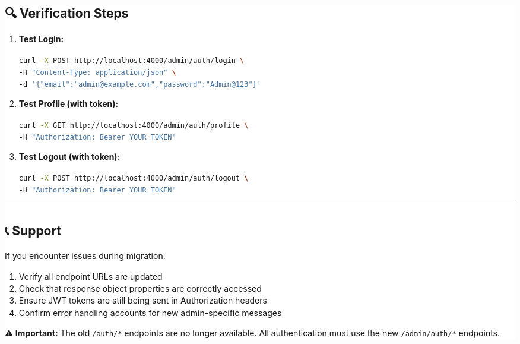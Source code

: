 
## 🔍 Verification Steps

1. **Test Login:**
   ```bash
   curl -X POST http://localhost:4000/admin/auth/login \
   -H "Content-Type: application/json" \
   -d '{"email":"admin@example.com","password":"Admin@123"}'
   ```

2. **Test Profile (with token):**
   ```bash
   curl -X GET http://localhost:4000/admin/auth/profile \
   -H "Authorization: Bearer YOUR_TOKEN"
   ```

3. **Test Logout (with token):**
   ```bash
   curl -X POST http://localhost:4000/admin/auth/logout \
   -H "Authorization: Bearer YOUR_TOKEN"
   ```

---

## 📞 Support

If you encounter issues during migration:
1. Verify all endpoint URLs are updated
2. Check that response object properties are correctly accessed
3. Ensure JWT tokens are still being sent in Authorization headers
4. Confirm error handling accounts for new admin-specific messages

**⚠️ Important:** The old `/auth/*` endpoints are no longer available. All authentication must use the new `/admin/auth/*` endpoints.